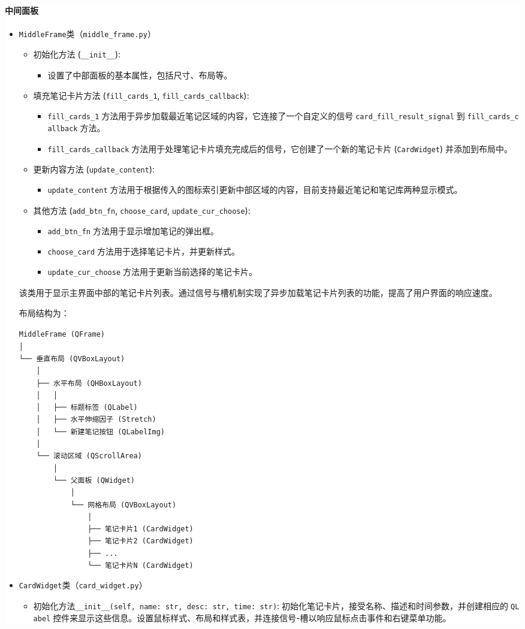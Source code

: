 

#### 中间面板

- `MiddleFrame`类（`middle_frame.py`）

  - 初始化方法 (`__init__`):
    - 设置了中部面板的基本属性，包括尺寸、布局等。

  - 填充笔记卡片方法 (`fill_cards_1`, `fill_cards_callback`):

    - `fill_cards_1` 方法用于异步加载最近笔记区域的内容，它连接了一个自定义的信号 `card_fill_result_signal` 到 `fill_cards_callback` 方法。

    - `fill_cards_callback` 方法用于处理笔记卡片填充完成后的信号，它创建了一个新的笔记卡片 (`CardWidget`) 并添加到布局中。

  - 更新内容方法 (`update_content`):
    - `update_content` 方法用于根据传入的图标索引更新中部区域的内容，目前支持最近笔记和笔记库两种显示模式。

  - 其他方法 (`add_btn_fn`, `choose_card`, `update_cur_choose`):

    - `add_btn_fn` 方法用于显示增加笔记的弹出框。

    - `choose_card` 方法用于选择笔记卡片，并更新样式。

    - `update_cur_choose` 方法用于更新当前选择的笔记卡片。

  该类用于显示主界面中部的笔记卡片列表。通过信号与槽机制实现了异步加载笔记卡片列表的功能，提高了用户界面的响应速度。

  布局结构为：

  ```
  MiddleFrame (QFrame)
  │
  └── 垂直布局 (QVBoxLayout)
      │
      ├── 水平布局 (QHBoxLayout)
      │   │
      │   ├── 标题标签 (QLabel)
      │   ├── 水平伸缩因子 (Stretch)
      │   └── 新建笔记按钮 (QLabelImg)
      │
      └── 滚动区域 (QScrollArea)
          │
          └── 父面板 (QWidget)
              │
              └── 网格布局 (QVBoxLayout)
                  │
                  ├── 笔记卡片1 (CardWidget)
                  ├── 笔记卡片2 (CardWidget)
                  ├── ...
                  └── 笔记卡片N (CardWidget)
  ```

- `CardWidget`类（`card_widget.py`）

  - 初始化方法`__init__(self, name: str, desc: str, time: str)`: 初始化笔记卡片，接受名称、描述和时间参数，并创建相应的 `QLabel` 控件来显示这些信息。设置鼠标样式、布局和样式表，并连接信号-槽以响应鼠标点击事件和右键菜单功能。
